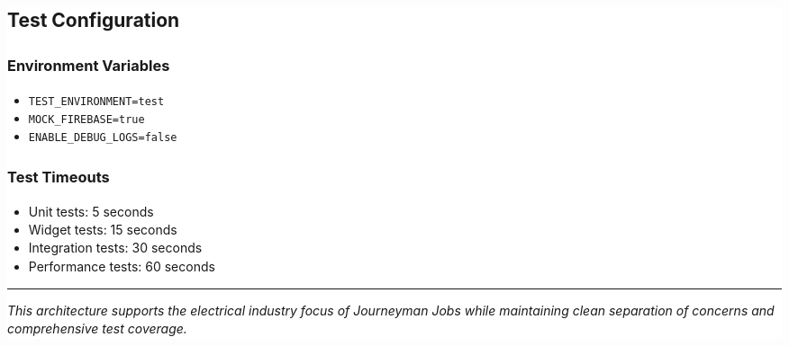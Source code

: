 ```bash
```

## Test Configuration

### **Environment Variables**

- `TEST_ENVIRONMENT=test`
- `MOCK_FIREBASE=true`
- `ENABLE_DEBUG_LOGS=false`

### **Test Timeouts**

- Unit tests: 5 seconds
- Widget tests: 15 seconds  
- Integration tests: 30 seconds
- Performance tests: 60 seconds

---

*This architecture supports the electrical industry focus of Journeyman Jobs while maintaining clean separation of concerns and comprehensive test coverage.*
